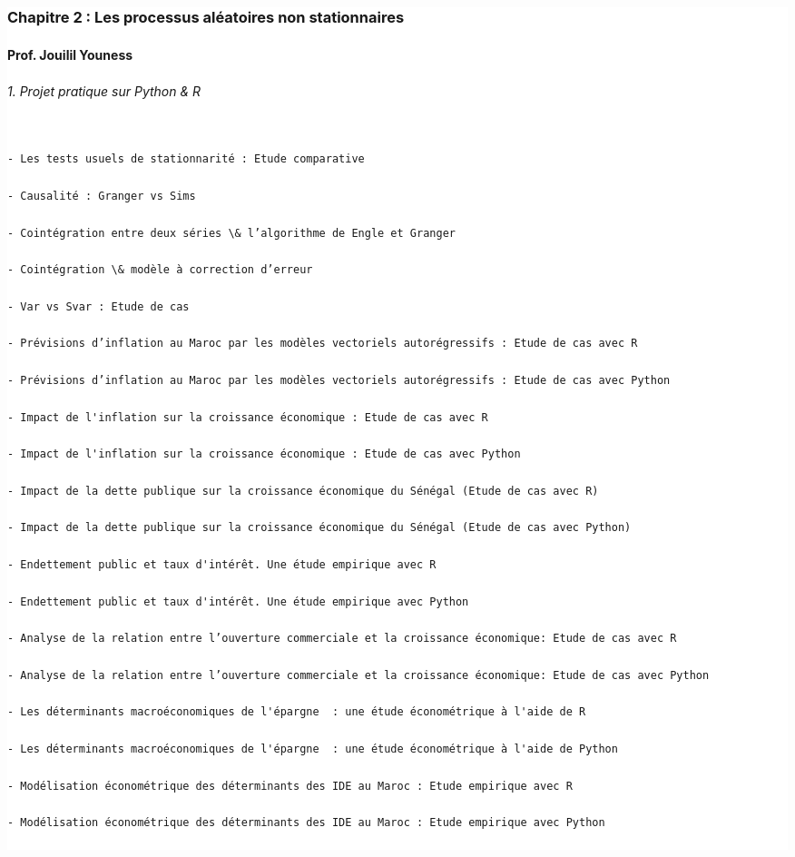### Chapitre 2 : Les processus aléatoires non stationnaires

#### Prof. Jouilil Youness

###### 1. Projet pratique sur Python \& R


```{admonition} Projets pratiques sur Python \& R

- Les tests usuels de stationnarité : Etude comparative

- Causalité : Granger vs Sims

- Cointégration entre deux séries \& l’algorithme de Engle et Granger

- Cointégration \& modèle à correction d’erreur

- Var vs Svar : Etude de cas

- Prévisions d’inflation au Maroc par les modèles vectoriels autorégressifs : Etude de cas avec R

- Prévisions d’inflation au Maroc par les modèles vectoriels autorégressifs : Etude de cas avec Python

- Impact de l'inflation sur la croissance économique : Etude de cas avec R

- Impact de l'inflation sur la croissance économique : Etude de cas avec Python

- Impact de la dette publique sur la croissance économique du Sénégal (Etude de cas avec R)

- Impact de la dette publique sur la croissance économique du Sénégal (Etude de cas avec Python)

- Endettement public et taux d'intérêt. Une étude empirique avec R

- Endettement public et taux d'intérêt. Une étude empirique avec Python

- Analyse de la relation entre l’ouverture commerciale et la croissance économique: Etude de cas avec R

- Analyse de la relation entre l’ouverture commerciale et la croissance économique: Etude de cas avec Python

- Les déterminants macroéconomiques de l'épargne  : une étude économétrique à l'aide de R

- Les déterminants macroéconomiques de l'épargne  : une étude économétrique à l'aide de Python

- Modélisation économétrique des déterminants des IDE au Maroc : Etude empirique avec R

- Modélisation économétrique des déterminants des IDE au Maroc : Etude empirique avec Python


```
